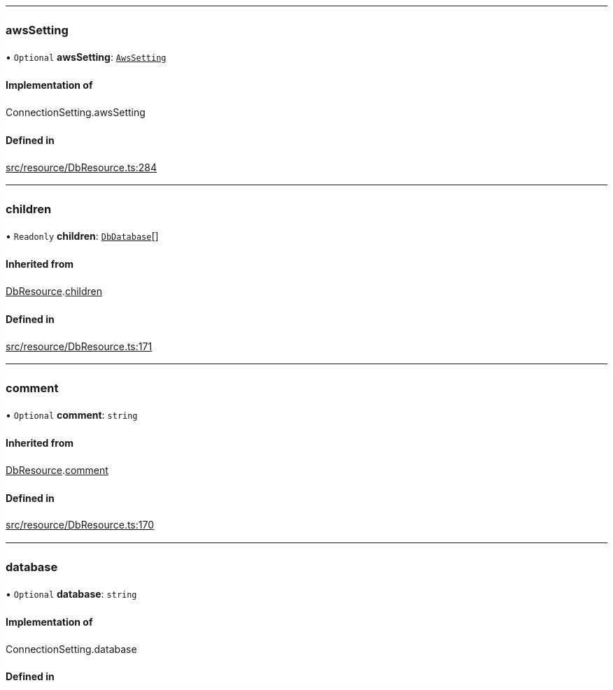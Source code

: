 ___

### awsSetting

• `Optional` **awsSetting**: [`AwsSetting`](../modules.md#awssetting)

#### Implementation of

ConnectionSetting.awsSetting

#### Defined in

[src/resource/DbResource.ts:284](https://github.com/l-v-yonsama/db-drivers/blob/c4a4b07bfa6cd2e1b70dcd15bfbdef9b8c62482a/src/resource/DbResource.ts#L284)

___

### children

• `Readonly` **children**: [`DbDatabase`](../modules.md#dbdatabase)[]

#### Inherited from

[DbResource](DbResource.md).[children](DbResource.md#children)

#### Defined in

[src/resource/DbResource.ts:171](https://github.com/l-v-yonsama/db-drivers/blob/c4a4b07bfa6cd2e1b70dcd15bfbdef9b8c62482a/src/resource/DbResource.ts#L171)

___

### comment

• `Optional` **comment**: `string`

#### Inherited from

[DbResource](DbResource.md).[comment](DbResource.md#comment)

#### Defined in

[src/resource/DbResource.ts:170](https://github.com/l-v-yonsama/db-drivers/blob/c4a4b07bfa6cd2e1b70dcd15bfbdef9b8c62482a/src/resource/DbResource.ts#L170)

___

### database

• `Optional` **database**: `string`

#### Implementation of

ConnectionSetting.database

#### Defined in
